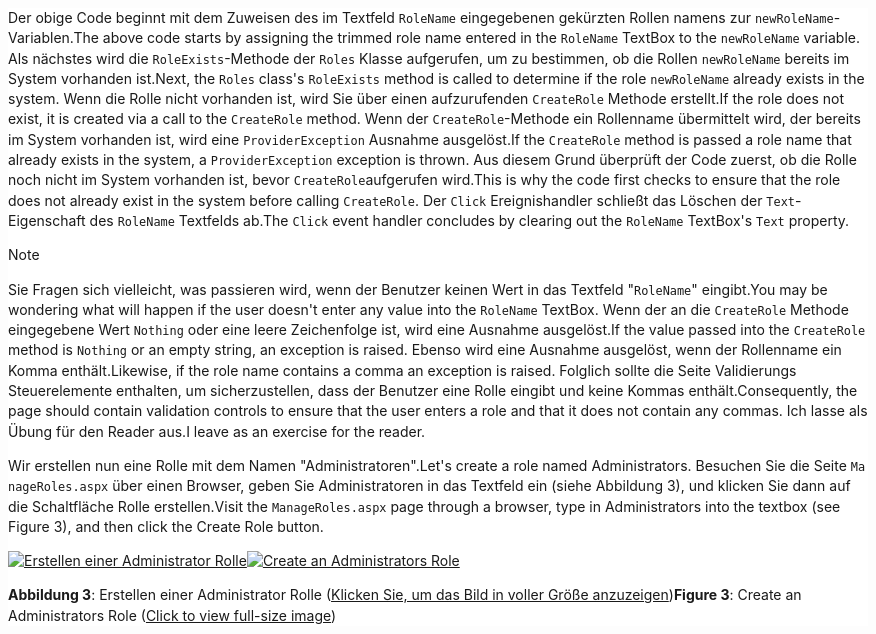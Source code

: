 <span data-ttu-id="c1318-223">Der obige Code beginnt mit dem Zuweisen des im Textfeld `RoleName` eingegebenen gekürzten Rollen namens zur `newRoleName`-Variablen.</span><span class="sxs-lookup"><span data-stu-id="c1318-223">The above code starts by assigning the trimmed role name entered in the `RoleName` TextBox to the `newRoleName` variable.</span></span> <span data-ttu-id="c1318-224">Als nächstes wird die `RoleExists`-Methode der `Roles` Klasse aufgerufen, um zu bestimmen, ob die Rollen `newRoleName` bereits im System vorhanden ist.</span><span class="sxs-lookup"><span data-stu-id="c1318-224">Next, the `Roles` class's `RoleExists` method is called to determine if the role `newRoleName` already exists in the system.</span></span> <span data-ttu-id="c1318-225">Wenn die Rolle nicht vorhanden ist, wird Sie über einen aufzurufenden `CreateRole` Methode erstellt.</span><span class="sxs-lookup"><span data-stu-id="c1318-225">If the role does not exist, it is created via a call to the `CreateRole` method.</span></span> <span data-ttu-id="c1318-226">Wenn der `CreateRole`-Methode ein Rollenname übermittelt wird, der bereits im System vorhanden ist, wird eine `ProviderException` Ausnahme ausgelöst.</span><span class="sxs-lookup"><span data-stu-id="c1318-226">If the `CreateRole` method is passed a role name that already exists in the system, a `ProviderException` exception is thrown.</span></span> <span data-ttu-id="c1318-227">Aus diesem Grund überprüft der Code zuerst, ob die Rolle noch nicht im System vorhanden ist, bevor `CreateRole`aufgerufen wird.</span><span class="sxs-lookup"><span data-stu-id="c1318-227">This is why the code first checks to ensure that the role does not already exist in the system before calling `CreateRole`.</span></span> <span data-ttu-id="c1318-228">Der `Click` Ereignishandler schließt das Löschen der `Text`-Eigenschaft des `RoleName` Textfelds ab.</span><span class="sxs-lookup"><span data-stu-id="c1318-228">The `Click` event handler concludes by clearing out the `RoleName` TextBox's `Text` property.</span></span>

> [!NOTE]
> <span data-ttu-id="c1318-229">Sie Fragen sich vielleicht, was passieren wird, wenn der Benutzer keinen Wert in das Textfeld "`RoleName`" eingibt.</span><span class="sxs-lookup"><span data-stu-id="c1318-229">You may be wondering what will happen if the user doesn't enter any value into the `RoleName` TextBox.</span></span> <span data-ttu-id="c1318-230">Wenn der an die `CreateRole` Methode eingegebene Wert `Nothing` oder eine leere Zeichenfolge ist, wird eine Ausnahme ausgelöst.</span><span class="sxs-lookup"><span data-stu-id="c1318-230">If the value passed into the `CreateRole` method is `Nothing` or an empty string, an exception is raised.</span></span> <span data-ttu-id="c1318-231">Ebenso wird eine Ausnahme ausgelöst, wenn der Rollenname ein Komma enthält.</span><span class="sxs-lookup"><span data-stu-id="c1318-231">Likewise, if the role name contains a comma an exception is raised.</span></span> <span data-ttu-id="c1318-232">Folglich sollte die Seite Validierungs Steuerelemente enthalten, um sicherzustellen, dass der Benutzer eine Rolle eingibt und keine Kommas enthält.</span><span class="sxs-lookup"><span data-stu-id="c1318-232">Consequently, the page should contain validation controls to ensure that the user enters a role and that it does not contain any commas.</span></span> <span data-ttu-id="c1318-233">Ich lasse als Übung für den Reader aus.</span><span class="sxs-lookup"><span data-stu-id="c1318-233">I leave as an exercise for the reader.</span></span>

<span data-ttu-id="c1318-234">Wir erstellen nun eine Rolle mit dem Namen "Administratoren".</span><span class="sxs-lookup"><span data-stu-id="c1318-234">Let's create a role named Administrators.</span></span> <span data-ttu-id="c1318-235">Besuchen Sie die Seite `ManageRoles.aspx` über einen Browser, geben Sie Administratoren in das Textfeld ein (siehe Abbildung 3), und klicken Sie dann auf die Schaltfläche Rolle erstellen.</span><span class="sxs-lookup"><span data-stu-id="c1318-235">Visit the `ManageRoles.aspx` page through a browser, type in Administrators into the textbox (see Figure 3), and then click the Create Role button.</span></span>

<span data-ttu-id="c1318-236">[![Erstellen einer Administrator Rolle](creating-and-managing-roles-vb/_static/image8.png)](creating-and-managing-roles-vb/_static/image7.png)</span><span class="sxs-lookup"><span data-stu-id="c1318-236">[![Create an Administrators Role](creating-and-managing-roles-vb/_static/image8.png)](creating-and-managing-roles-vb/_static/image7.png)</span></span>

<span data-ttu-id="c1318-237">**Abbildung 3**: Erstellen einer Administrator Rolle ([Klicken Sie, um das Bild in voller Größe anzuzeigen](creating-and-managing-roles-vb/_static/image9.png))</span><span class="sxs-lookup"><span data-stu-id="c1318-237">**Figure 3**: Create an Administrators Role  ([Click to view full-size image](creating-and-managing-roles-vb/_static/image9.png))</span></span>

